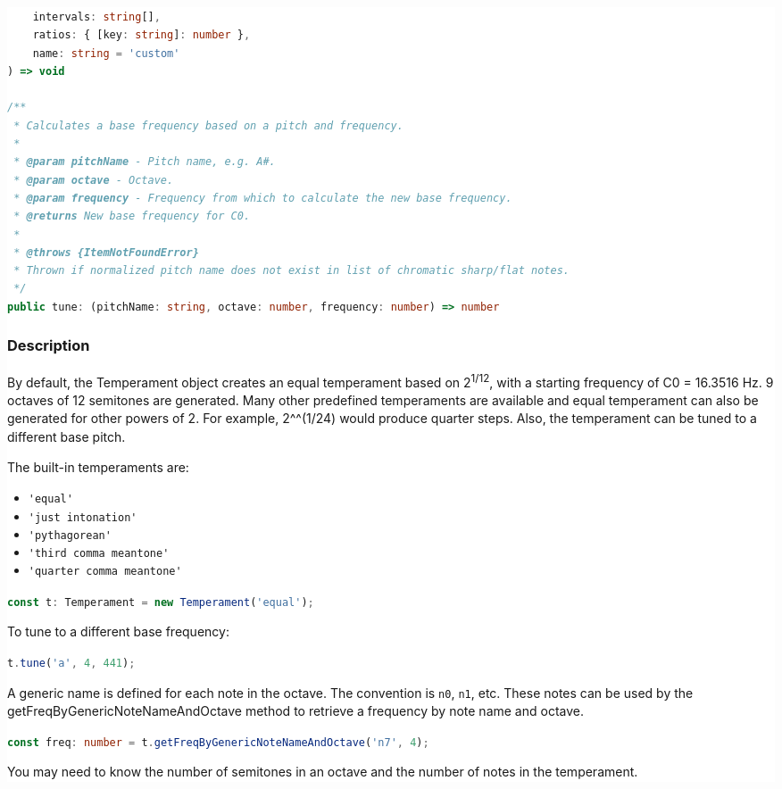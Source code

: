 ```typescript
    intervals: string[],
    ratios: { [key: string]: number },
    name: string = 'custom'
) => void

/**
 * Calculates a base frequency based on a pitch and frequency.
 *
 * @param pitchName - Pitch name, e.g. A#.
 * @param octave - Octave.
 * @param frequency - Frequency from which to calculate the new base frequency.
 * @returns New base frequency for C0.
 *
 * @throws {ItemNotFoundError}
 * Thrown if normalized pitch name does not exist in list of chromatic sharp/flat notes.
 */
public tune: (pitchName: string, octave: number, frequency: number) => number
```

### Description

By default, the Temperament object creates an equal temperament based on 2<sup>1/12</sup>, with a
starting frequency of C0 = 16.3516 Hz. 9 octaves of 12 semitones are generated. Many other
predefined temperaments are available and equal temperament can also be generated for other powers
of 2. For example, 2^^(1/24) would produce quarter steps. Also, the temperament can be tuned to a
different base pitch.

The built-in temperaments are:

- `'equal'`
- `'just intonation'`
- `'pythagorean'`
- `'third comma meantone'`
- `'quarter comma meantone'`

```typescript
const t: Temperament = new Temperament('equal');
```

To tune to a different base frequency:

```typescript
t.tune('a', 4, 441);
```

A generic name is defined for each note in the octave. The convention is `n0`, `n1`, etc. These
notes can be used by the getFreqByGenericNoteNameAndOctave method to retrieve a frequency by note
name and octave.

```typescript
const freq: number = t.getFreqByGenericNoteNameAndOctave('n7', 4);
```

You may need to know the number of semitones in an octave and the number of notes in the temperament.
